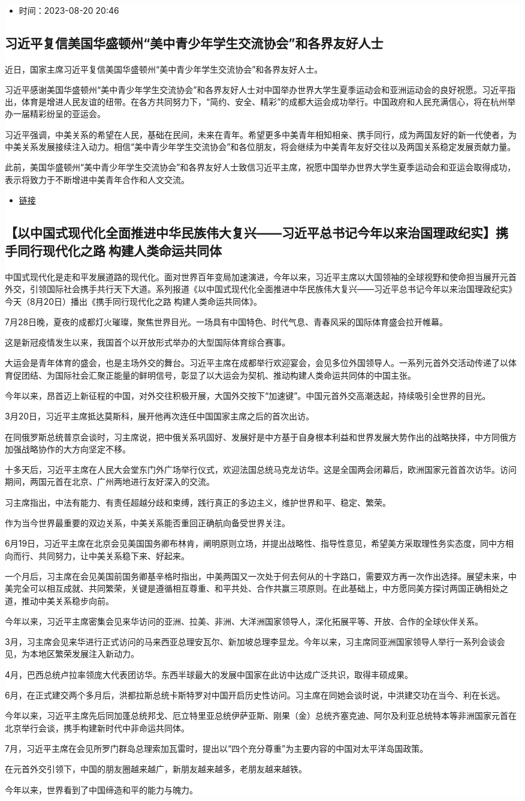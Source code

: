 - 时间：2023-08-20 20:46

## 习近平复信美国华盛顿州“美中青少年学生交流协会”和各界友好人士

近日，国家主席习近平复信美国华盛顿州“美中青少年学生交流协会”和各界友好人士。

习近平感谢美国华盛顿州“美中青少年学生交流协会”和各界友好人士对中国举办世界大学生夏季运动会和亚洲运动会的良好祝愿。习近平指出，体育是增进人民友谊的纽带。在各方共同努力下，“简约、安全、精彩”的成都大运会成功举行。中国政府和人民充满信心，将在杭州举办一届精彩纷呈的亚运会。

习近平强调，中美关系的希望在人民，基础在民间，未来在青年。希望更多中美青年相知相亲、携手同行，成为两国友好的新一代使者，为中美关系发展接续注入动力。相信“美中青少年学生交流协会”和各位朋友，将会继续为中美青年友好交往以及两国关系稳定发展贡献力量。

此前，美国华盛顿州“美中青少年学生交流协会”和各界友好人士致信习近平主席，祝愿中国举办世界大学生夏季运动会和亚运会取得成功，表示将致力于不断增进中美青年合作和人文交流。

- [链接](https://tv.cctv.com/2023/08/20/VIDEjyI3b9QJdNZm9fAjxVMx230820.shtml)

## 【以中国式现代化全面推进中华民族伟大复兴——习近平总书记今年以来治国理政纪实】携手同行现代化之路 构建人类命运共同体

中国式现代化是走和平发展道路的现代化。面对世界百年变局加速演进，今年以来，习近平主席以大国领袖的全球视野和使命担当展开元首外交，引领国际社会携手共行天下大道。系列报道《以中国式现代化全面推进中华民族伟大复兴——习近平总书记今年以来治国理政纪实》今天（8月20日）播出《携手同行现代化之路 构建人类命运共同体》。

7月28日晚，夏夜的成都灯火璀璨，聚焦世界目光。一场具有中国特色、时代气息、青春风采的国际体育盛会拉开帷幕。

这是新冠疫情发生以来，我国首个以开放形式举办的大型国际体育综合赛事。

大运会是青年体育的盛会，也是主场外交的舞台。习近平主席在成都举行欢迎宴会，会见多位外国领导人。一系列元首外交活动传递了以体育促团结、为国际社会汇聚正能量的鲜明信号，彰显了以大运会为契机、推动构建人类命运共同体的中国主张。

今年以来，昂首迈上新征程的中国，对外交往积极开展，大国外交按下“加速键”。中国元首外交高潮迭起，持续吸引全世界的目光。

3月20日，习近平主席抵达莫斯科，展开他再次连任中国国家主席之后的首次出访。

在同俄罗斯总统普京会谈时，习主席说，把中俄关系巩固好、发展好是中方基于自身根本利益和世界发展大势作出的战略抉择，中方同俄方加强战略协作的大方向坚定不移。

十多天后，习近平主席在人民大会堂东门外广场举行仪式，欢迎法国总统马克龙访华。这是全国两会闭幕后，欧洲国家元首首次访华。访问期间，两国元首在北京、广州两地进行友好深入的交流。

习主席指出，中法有能力、有责任超越分歧和束缚，践行真正的多边主义，维护世界和平、稳定、繁荣。

作为当今世界最重要的双边关系，中美关系能否重回正确航向备受世界关注。

6月19日，习近平主席在北京会见美国国务卿布林肯，阐明原则立场，并提出战略性、指导性意见，希望美方采取理性务实态度，同中方相向而行、共同努力，让中美关系稳下来、好起来。

一个月后，习主席在会见美国前国务卿基辛格时指出，中美两国又一次处于何去何从的十字路口，需要双方再一次作出选择。展望未来，中美完全可以相互成就、共同繁荣，关键是遵循相互尊重、和平共处、合作共赢三项原则。在此基础上，中方愿同美方探讨两国正确相处之道，推动中美关系稳步向前。

今年以来，习近平主席密集会见来华访问的亚洲、拉美、非洲、大洋洲国家领导人，深化拓展平等、开放、合作的全球伙伴关系。

3月，习主席会见来华进行正式访问的马来西亚总理安瓦尔、新加坡总理李显龙。今年以来，习主席同亚洲国家领导人举行一系列会谈会见，为本地区繁荣发展注入新动力。

4月，巴西总统卢拉率领庞大代表团访华。东西半球最大的发展中国家在此访中达成广泛共识，取得丰硕成果。

6月，在正式建交两个多月后，洪都拉斯总统卡斯特罗对中国开启历史性访问。习主席在同她会谈时说，中洪建交功在当今、利在长远。

今年以来，习近平主席先后同加蓬总统邦戈、厄立特里亚总统伊萨亚斯、刚果（金）总统齐塞克迪、阿尔及利亚总统特本等非洲国家元首在北京举行会谈，携手构建新时代中非命运共同体。

7月，习近平主席在会见所罗门群岛总理索加瓦雷时，提出以“四个充分尊重”为主要内容的中国对太平洋岛国政策。

在元首外交引领下，中国的朋友圈越来越广，新朋友越来越多，老朋友越来越铁。

今年以来，世界看到了中国缔造和平的能力与魄力。
